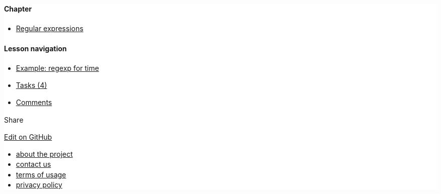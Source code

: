 <a href="tutorial/map.html" class="map"></a>

#### Chapter

- <a href="regular-expressions.html" class="sidebar__link">Regular expressions</a>

#### Lesson navigation

- <a href="regexp-alternation.html#example-regexp-for-time" class="sidebar__link">Example: regexp for time</a>

- <a href="regexp-alternation.html#tasks" class="sidebar__link">Tasks (4)</a>
- <a href="regexp-alternation.html#comments" class="sidebar__link">Comments</a>

Share

<a href="https://twitter.com/share?url=https%3A%2F%2Fjavascript.info%2Fregexp-alternation" class="share share_tw sidebar__share"></a><a href="https://www.facebook.com/sharer/sharer.php?s=100&amp;p%5Burl%5D=https%3A%2F%2Fjavascript.info%2Fregexp-alternation" class="share share_fb sidebar__share"></a>

<a href="https://github.com/javascript-tutorial/en.javascript.info/blob/master/9-regular-expressions/13-regexp-alternation" class="sidebar__link">Edit on GitHub</a>

- <a href="about.html" class="page-footer__link">about the project</a>
- <a href="about.html#contact-us" class="page-footer__link">contact us</a>
- <a href="terms.html" class="page-footer__link">terms of usage</a>
- <a href="privacy.html" class="page-footer__link">privacy policy</a>

